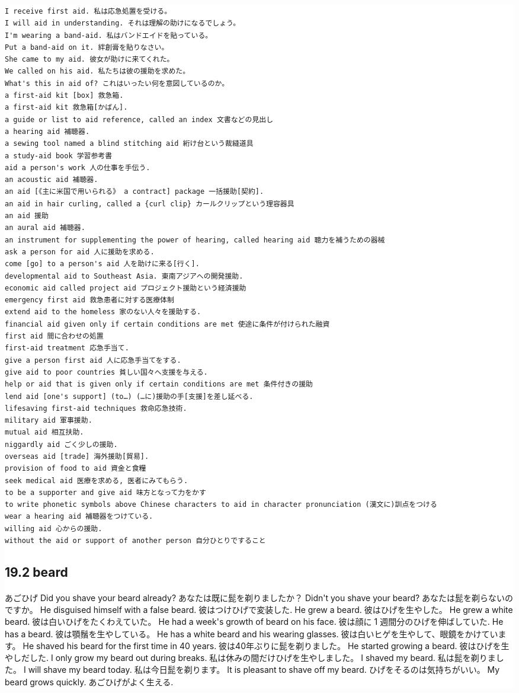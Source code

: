     I receive first aid. 私は応急処置を受ける。
    I will aid in understanding. それは理解の助けになるでしょう。
    I'm wearing a band-aid. 私はバンドエイドを貼っている。
    Put a band-aid on it. 絆創膏を貼りなさい。
    She came to my aid. 彼女が助けに来てくれた。
    We called on his aid. 私たちは彼の援助を求めた。
    What's this in aid of? これはいったい何を意図しているのか。
    a first‐aid kit [box] 救急箱.
    a first‐aid kit 救急箱[かばん].
    a guide or list to aid reference, called an index 文書などの見出し
    a hearing aid 補聴器.
    a sewing tool named a blind stitching aid 絎け台という裁縫道具
    a study-aid book 学習参考書
    aid a person's work 人の仕事を手伝う.
    an acoustic aid 補聴器.
    an aid [《主に米国で用いられる》 a contract] package 一括援助[契約].
    an aid in hair curling, called a {curl clip} カールクリップという理容器具
    an aid 援助
    an aural aid 補聴器.
    an instrument for supplementing the power of hearing, called hearing aid 聴力を補うための器械
    ask a person for aid 人に援助を求める.
    come [go] to a person's aid 人を助けに来る[行く].
    developmental aid to Southeast Asia. 東南アジアへの開発援助.
    economic aid called project aid プロジェクト援助という経済援助
    emergency first aid 救急患者に対する医療体制
    extend aid to the homeless 家のない人々を援助する.
    financial aid given only if certain conditions are met 使途に条件が付けられた融資
    first aid 間に合わせの処置
    first‐aid treatment 応急手当て.
    give a person first aid 人に応急手当てをする.
    give aid to poor countries 貧しい国々へ支援を与える.
    help or aid that is given only if certain conditions are met 条件付きの援助
    lend aid [one's support] (to…) (…に)援助の手[支援]を差し延べる.
    lifesaving first‐aid techniques 救命応急技術.
    military aid 軍事援助.
    mutual aid 相互扶助.
    niggardly aid ごく少しの援助.
    overseas aid [trade] 海外援助[貿易].
    provision of food to aid 資金と食糧
    seek medical aid 医療を求める, 医者にみてもらう.
    to be a supporter and give aid 味方となって力をかす
    to write phonetic symbols above Chinese characters to aid in character pronunciation (漢文に)訓点をつける
    wear a hearing aid 補聴器をつけている.
    willing aid 心からの援助.
    without the aid or support of another person 自分ひとりですること
## 19.2 beard
  あごひげ
    Did you shave your beard already? あなたは既に髭を剃りましたか？
    Didn't you shave your beard? あなたは髭を剃らないのですか。
    He disguised himself with a false beard. 彼はつけひげで変装した.
    He grew a beard. 彼はひげを生やした。
    He grew a white beard. 彼は白いひげをたくわえていた。
    He had a week's growth of beard on his face. 彼は顔に 1 週間分のひげを伸ばしていた.
    He has a beard. 彼は顎鬚を生やしている。
    He has a white beard and his wearing glasses. 彼は白いヒゲを生やして、眼鏡をかけています。
    He shaved his beard for the first time in 40 years. 彼は40年ぶりに髭を剃りました。
    He started growing a beard. 彼はひげを生やしだした.
    I only grow my beard out during breaks. 私は休みの間だけひげを生やしました。
    I shaved my beard. 私は髭を剃りました。
    I will shave my beard today. 私は今日髭を剃ります。
    It is pleasant to shave off my beard. ひげをそるのは気持ちがいい。
    My beard grows quickly. あごひげがよく生える.